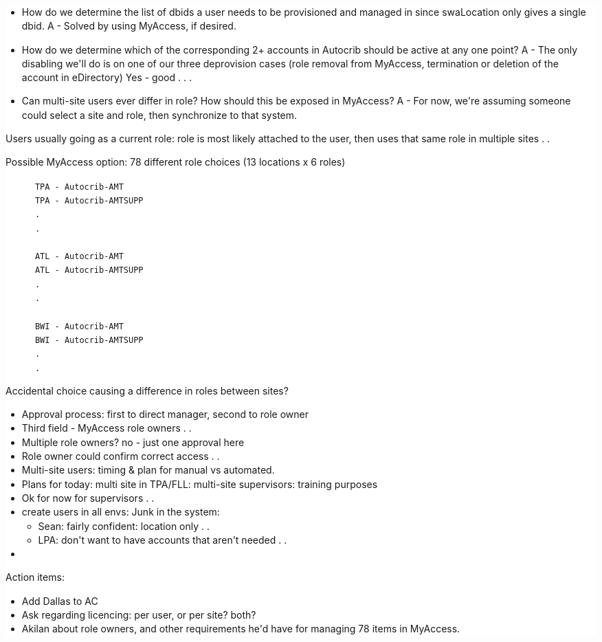 
 - How do we determine the list of dbids a user needs to be provisioned and managed in since swaLocation only gives a single dbid.
   A - Solved by using MyAccess, if desired.

 - How do we determine which of the corresponding 2+ accounts in Autocrib should be active at any one point?
   A - The only disabling we'll do is on one of our three deprovision cases (role removal from MyAccess, termination or deletion of the account in eDirectory)
   Yes - good . . .



 - Can multi-site users ever differ in role? How should this be exposed in MyAccess?
   A - For now, we're assuming someone could select a site and role, then synchronize to that system.



Users usually going as a current role: role is most likely attached to the user, then uses that same role in multiple sites .  .



Possible MyAccess option:
          78 different role choices (13 locations x 6 roles)

          TPA - Autocrib-AMT
          TPA - Autocrib-AMTSUPP
          .
          .

          ATL - Autocrib-AMT
          ATL - Autocrib-AMTSUPP
          .
          .

          BWI - Autocrib-AMT
          BWI - Autocrib-AMTSUPP
          .
          .

Accidental choice causing a difference in roles between sites?
   - Approval process: first to direct manager, second to role owner
   - Third field - MyAccess role owners . .
   - Multiple role owners? no - just one approval here
   - Role owner could confirm correct access . .
   - Multi-site users: timing & plan for manual vs automated.
   - Plans for today: multi site in TPA/FLL: multi-site supervisors: training purposes
   - Ok for now for supervisors . .
   - create users in all envs: Junk in the system:
     - Sean: fairly confident: location only . .
     - LPA: don't want to have accounts that aren't needed . .
   -


Action items:
   - Add Dallas to AC
   - Ask regarding licencing: per user, or per site? both?
   - Akilan about role owners, and other requirements he'd have for managing 78 items in MyAccess.

